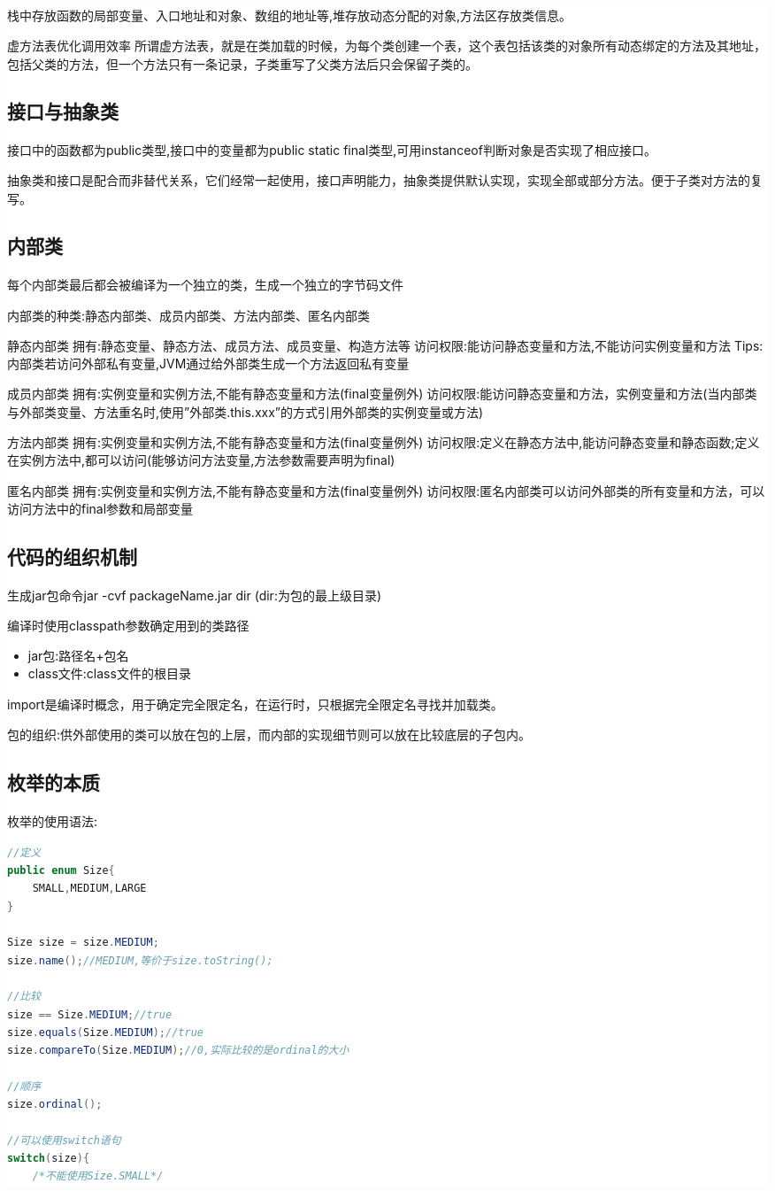 栈中存放函数的局部变量、入口地址和对象、数组的地址等,堆存放动态分配的对象,方法区存放类信息。

虚方法表优化调用效率
所谓虚方法表，就是在类加载的时候，为每个类创建一个表，这个表包括该类的对象所有动态绑定的方法及其地址，包括父类的方法，但一个方法只有一条记录，子类重写了父类方法后只会保留子类的。

## 接口与抽象类
接口中的函数都为public类型,接口中的变量都为public static final类型,可用instanceof判断对象是否实现了相应接口。

抽象类和接口是配合而非替代关系，它们经常一起使用，接口声明能力，抽象类提供默认实现，实现全部或部分方法。便于子类对方法的复写。

## 内部类
每个内部类最后都会被编译为一个独立的类，生成一个独立的字节码文件

内部类的种类:静态内部类、成员内部类、方法内部类、匿名内部类

静态内部类
拥有:静态变量、静态方法、成员方法、成员变量、构造方法等
访问权限:能访问静态变量和方法,不能访问实例变量和方法
Tips:内部类若访问外部私有变量,JVM通过给外部类生成一个方法返回私有变量

成员内部类
拥有:实例变量和实例方法,不能有静态变量和方法(final变量例外)
访问权限:能访问静态变量和方法，实例变量和方法(当内部类与外部类变量、方法重名时,使用”外部类.this.xxx”的方式引用外部类的实例变量或方法)

方法内部类
拥有:实例变量和实例方法,不能有静态变量和方法(final变量例外)
访问权限:定义在静态方法中,能访问静态变量和静态函数;定义在实例方法中,都可以访问(能够访问方法变量,方法参数需要声明为final)

匿名内部类
拥有:实例变量和实例方法,不能有静态变量和方法(final变量例外)
访问权限:匿名内部类可以访问外部类的所有变量和方法，可以访问方法中的final参数和局部变量

## 代码的组织机制
生成jar包命令jar -cvf packageName.jar dir (dir:为包的最上级目录)

编译时使用classpath参数确定用到的类路径
 - jar包:路径名+包名
 - class文件:class文件的根目录

import是编译时概念，用于确定完全限定名，在运行时，只根据完全限定名寻找并加载类。

包的组织:供外部使用的类可以放在包的上层，而内部的实现细节则可以放在比较底层的子包内。

## 枚举的本质
枚举的使用语法:

```java
//定义
public enum Size{
    SMALL,MEDIUM,LARGE
}

Size size = size.MEDIUM;
size.name();//MEDIUM,等价于size.toString();

//比较
size == Size.MEDIUM;//true
size.equals(Size.MEDIUM);//true
size.compareTo(Size.MEDIUM);//0,实际比较的是ordinal的大小

//顺序
size.ordinal();

//可以使用switch语句
switch(size){
    /*不能使用Size.SMALL*/
```